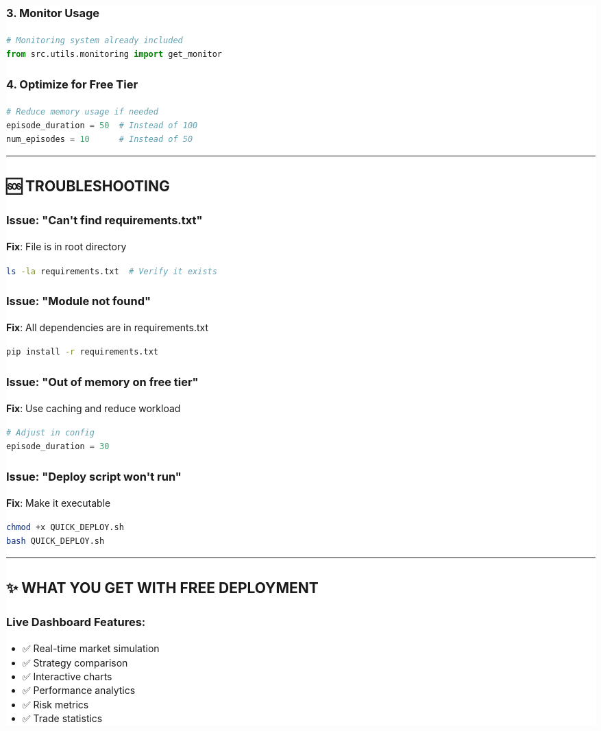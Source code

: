 ### 3. Monitor Usage
```python
# Monitoring system already included
from src.utils.monitoring import get_monitor
```

### 4. Optimize for Free Tier
```python
# Reduce memory usage if needed
episode_duration = 50  # Instead of 100
num_episodes = 10      # Instead of 50
```

---

## 🆘 TROUBLESHOOTING

### Issue: "Can't find requirements.txt"
**Fix**: File is in root directory
```bash
ls -la requirements.txt  # Verify it exists
```

### Issue: "Module not found"
**Fix**: All dependencies are in requirements.txt
```bash
pip install -r requirements.txt
```

### Issue: "Out of memory on free tier"
**Fix**: Use caching and reduce workload
```python
# Adjust in config
episode_duration = 30
```

### Issue: "Deploy script won't run"
**Fix**: Make it executable
```bash
chmod +x QUICK_DEPLOY.sh
bash QUICK_DEPLOY.sh
```

---

## ✨ WHAT YOU GET WITH FREE DEPLOYMENT

### Live Dashboard Features:
- ✅ Real-time market simulation
- ✅ Strategy comparison
- ✅ Interactive charts
- ✅ Performance analytics
- ✅ Risk metrics
- ✅ Trade statistics
